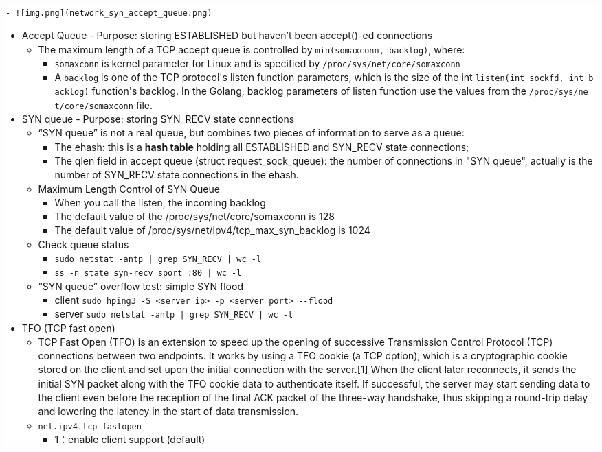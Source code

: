     - ![img.png](network_syn_accept_queue.png)
  - Accept Queue - Purpose: storing ESTABLISHED but haven’t been accept()-ed connections
    - The maximum length of a TCP accept queue is controlled by `min(somaxconn, backlog)`, where:
      - `somaxconn` is kernel parameter for Linux and is specified by `/proc/sys/net/core/somaxconn`
      - A `backlog` is one of the TCP protocol's listen function parameters, which is the size of the int `listen(int sockfd, int backlog)` function's backlog. In the Golang, backlog parameters of listen function use the values from the `/proc/sys/net/core/somaxconn` file.
  - SYN queue - Purpose: storing SYN_RECV state connections
    - “SYN queue” is not a real queue, but combines two pieces of information to serve as a queue:
      - The ehash: this is a **hash table** holding all ESTABLISHED and SYN_RECV state connections;
      - The qlen field in accept queue (struct request_sock_queue): the number of connections in "SYN queue", actually is the number of SYN_RECV state connections in the ehash.
    - Maximum Length Control of SYN Queue
      - When you call the listen, the incoming backlog
      - The default value of the /proc/sys/net/core/somaxconn is 128
      - The default value of /proc/sys/net/ipv4/tcp_max_syn_backlog is 1024
    - Check queue status
      - `sudo netstat -antp | grep SYN_RECV | wc -l`
      - `ss -n state syn-recv sport :80 | wc -l`
    - “SYN queue” overflow test: simple SYN flood
      - client `sudo hping3 -S <server ip> -p <server port> --flood`
      - server `sudo netstat -antp | grep SYN_RECV | wc -l`
  - TFO (TCP fast open)
    - TCP Fast Open (TFO) is an extension to speed up the opening of successive Transmission Control Protocol (TCP) connections between two endpoints. It works by using a TFO cookie (a TCP option), which is a cryptographic cookie stored on the client and set upon the initial connection with the server.[1] When the client later reconnects, it sends the initial SYN packet along with the TFO cookie data to authenticate itself. If successful, the server may start sending data to the client even before the reception of the final ACK packet of the three-way handshake, thus skipping a round-trip delay and lowering the latency in the start of data transmission.
    - `net.ipv4.tcp_fastopen`
      - 1：enable client support (default)